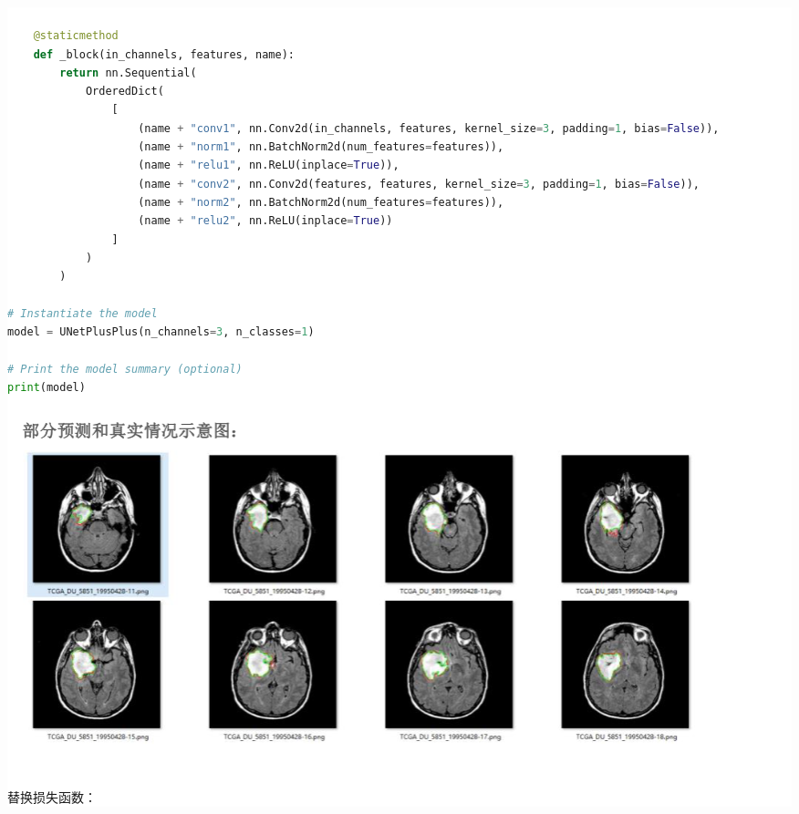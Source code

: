 ```python

    @staticmethod
    def _block(in_channels, features, name):
        return nn.Sequential(
            OrderedDict(
                [
                    (name + "conv1", nn.Conv2d(in_channels, features, kernel_size=3, padding=1, bias=False)),
                    (name + "norm1", nn.BatchNorm2d(num_features=features)),
                    (name + "relu1", nn.ReLU(inplace=True)),
                    (name + "conv2", nn.Conv2d(features, features, kernel_size=3, padding=1, bias=False)),
                    (name + "norm2", nn.BatchNorm2d(num_features=features)),
                    (name + "relu2", nn.ReLU(inplace=True))
                ]
            )
        )

# Instantiate the model
model = UNetPlusPlus(n_channels=3, n_classes=1)

# Print the model summary (optional)
print(model)

```

![alt text](image-4.png)



替换损失函数：
